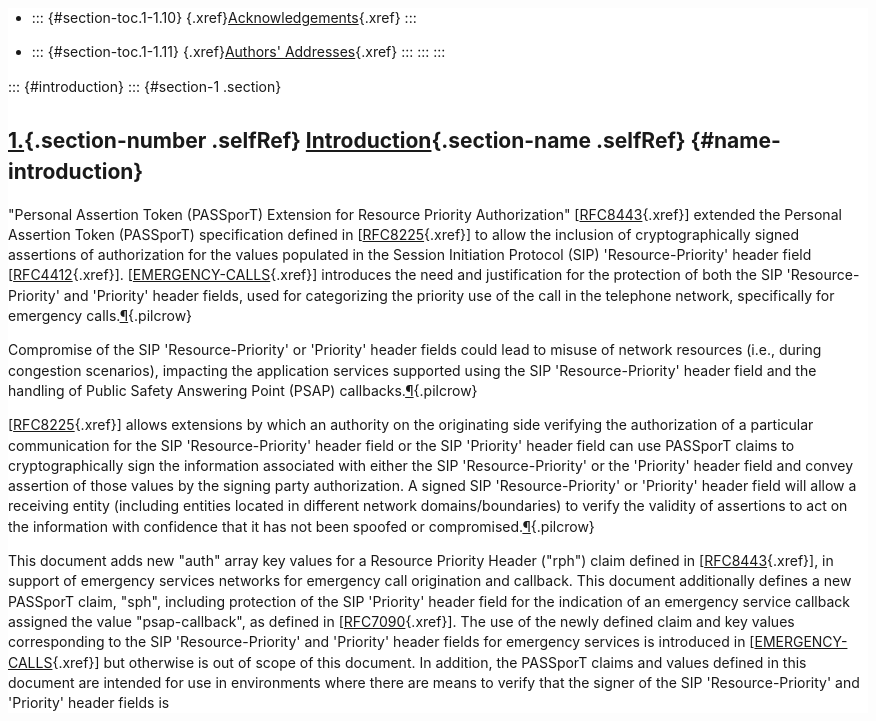 -   ::: {#section-toc.1-1.10}
    [](#section-appendix.a){.xref}[Acknowledgements](#name-acknowledgements){.xref}
    :::

-   ::: {#section-toc.1-1.11}
    [](#section-appendix.b){.xref}[Authors\'
    Addresses](#name-authors-addresses){.xref}
    :::
:::
:::

::: {#introduction}
::: {#section-1 .section}
## [1.](#section-1){.section-number .selfRef} [Introduction](#name-introduction){.section-name .selfRef} {#name-introduction}

\"Personal Assertion Token (PASSporT) Extension for Resource Priority
Authorization\" \[[RFC8443](#RFC8443){.xref}\] extended the Personal
Assertion Token (PASSporT) specification defined in
\[[RFC8225](#RFC8225){.xref}\] to allow the inclusion of
cryptographically signed assertions of authorization for the values
populated in the Session Initiation Protocol (SIP) \'Resource-Priority\'
header field \[[RFC4412](#RFC4412){.xref}\].
\[[EMERGENCY-CALLS](#I-D.rosen-stir-emergency-calls){.xref}\] introduces
the need and justification for the protection of both the SIP
\'Resource-Priority\' and \'Priority\' header fields, used for
categorizing the priority use of the call in the telephone network,
specifically for emergency calls.[¶](#section-1-1){.pilcrow}

Compromise of the SIP \'Resource-Priority\' or \'Priority\' header
fields could lead to misuse of network resources (i.e., during
congestion scenarios), impacting the application services supported
using the SIP \'Resource-Priority\' header field and the handling of
Public Safety Answering Point (PSAP)
callbacks.[¶](#section-1-2){.pilcrow}

\[[RFC8225](#RFC8225){.xref}\] allows extensions by which an authority
on the originating side verifying the authorization of a particular
communication for the SIP \'Resource-Priority\' header field or the SIP
\'Priority\' header field can use PASSporT claims to cryptographically
sign the information associated with either the SIP
\'Resource-Priority\' or the \'Priority\' header field and convey
assertion of those values by the signing party authorization. A signed
SIP \'Resource-Priority\' or \'Priority\' header field will allow a
receiving entity (including entities located in different network
domains/boundaries) to verify the validity of assertions to act on the
information with confidence that it has not been spoofed or
compromised.[¶](#section-1-3){.pilcrow}

This document adds new \"auth\" array key values for a Resource Priority
Header (\"rph\") claim defined in \[[RFC8443](#RFC8443){.xref}\], in
support of emergency services networks for emergency call origination
and callback. This document additionally defines a new PASSporT claim,
\"sph\", including protection of the SIP \'Priority\' header field for
the indication of an emergency service callback assigned the value
\"psap-callback\", as defined in \[[RFC7090](#RFC7090){.xref}\]. The use
of the newly defined claim and key values corresponding to the SIP
\'Resource-Priority\' and \'Priority\' header fields for emergency
services is introduced in
\[[EMERGENCY-CALLS](#I-D.rosen-stir-emergency-calls){.xref}\] but
otherwise is out of scope of this document. In addition, the PASSporT
claims and values defined in this document are intended for use in
environments where there are means to verify that the signer of the SIP
\'Resource-Priority\' and \'Priority\' header fields is